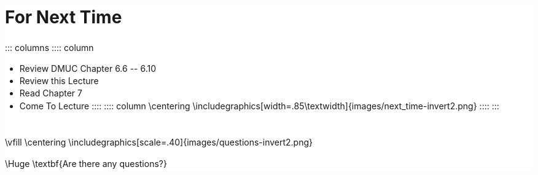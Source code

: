# For Next Time

::: columns
:::: column
* Review DMUC Chapter 6.6 -- 6.10
* Review this Lecture
* Read Chapter 7
* Come To Lecture
::::
:::: column
\centering
\includegraphics[width=.85\textwidth]{images/next_time-invert2.png}
::::
:::

#

\vfill
\centering
\includegraphics[scale=.40]{images/questions-invert2.png}

\Huge \textbf{Are there any questions?}
